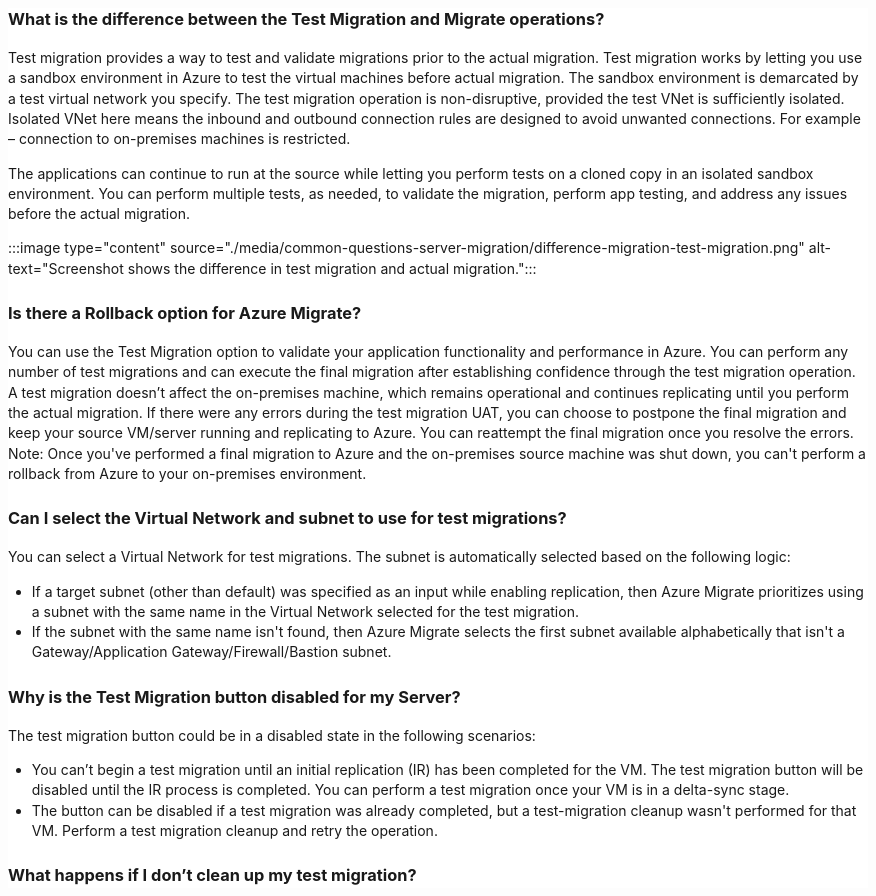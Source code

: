 ### What is the difference between the Test Migration and Migrate operations?

Test migration provides a way to test and validate migrations prior to the actual migration. Test migration works by letting you use a sandbox environment in Azure to test the virtual machines before actual migration. The sandbox environment is demarcated by a test virtual network you specify. The test migration operation is non-disruptive, provided the test VNet is sufficiently isolated. Isolated VNet here means the inbound and outbound connection rules are designed to avoid unwanted connections. For example – connection to on-premises machines is restricted.

The applications can continue to run at the source while letting you perform tests on a cloned copy in an isolated sandbox environment. You can perform multiple tests, as needed, to validate the migration, perform app testing, and address any issues before the actual migration.

:::image type="content" source="./media/common-questions-server-migration/difference-migration-test-migration.png" alt-text="Screenshot shows the difference in test migration and actual migration.":::

### Is there a Rollback option for Azure Migrate?

You can use the Test Migration option to validate your application functionality and performance in Azure. You can perform any number of test migrations and can execute the final migration after establishing confidence through the test migration operation.
A test migration doesn’t affect the on-premises machine, which remains operational and continues replicating until you perform the actual migration. If there were any errors during the test migration UAT, you can choose to postpone the final migration and keep your source VM/server running and replicating to Azure. You can reattempt the final migration once you resolve the errors.
Note: Once you've performed a final migration to Azure and the on-premises source machine was shut down, you can't perform a rollback from Azure to your on-premises environment.

### Can I select the Virtual Network and subnet to use for test migrations?

You can select a Virtual Network for test migrations. The subnet is automatically selected based on the following logic:

- If a target subnet (other than default) was specified as an input while enabling replication, then Azure Migrate prioritizes using a subnet with the same name in the Virtual Network selected for the test migration.
- If the subnet with the same name isn't found, then Azure Migrate selects the first subnet available alphabetically that isn't a Gateway/Application Gateway/Firewall/Bastion subnet.

### Why is the Test Migration button disabled for my Server?

The test migration button could be in a disabled state in the following scenarios:

- You can’t begin a test migration until an initial replication (IR) has been completed for the VM. The test migration button will be disabled until the IR process is completed. You can perform a test migration once your VM is in a delta-sync stage.
- The button can be disabled if a test migration was already completed, but a test-migration cleanup wasn't performed for that VM. Perform a test migration cleanup and retry the operation.

### What happens if I don’t clean up my test migration?
